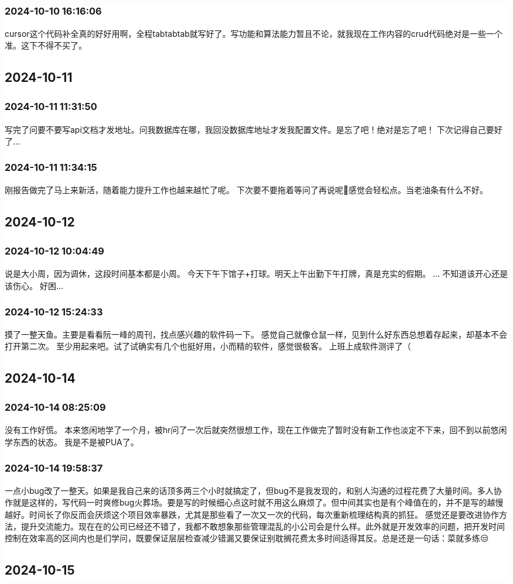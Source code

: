 ### 2024-10-10 16:16:06

cursor这个代码补全真的好好用啊，全程tabtabtab就写好了。写功能和算法能力暂且不论，就我现在工作内容的crud代码绝对是一些一个准。这下不得不买了。

## 2024-10-11

### 2024-10-11 11:31:50

写完了问要不要写api文档才发地址。问我数据库在哪，我回没数据库地址才发我配置文件。是忘了吧！绝对是忘了吧！
下次记得自己要好了...

### 2024-10-11 11:34:15

刚报告做完了马上来新活，随着能力提升工作也越来越忙了呢。
下次要不要拖着等问了再说呢🤔感觉会轻松点。当老油条有什么不好。

## 2024-10-12

### 2024-10-12 10:04:49

说是大小周，因为调休，这段时间基本都是小周。
今天下午下馆子+打球。明天上午出勤下午打牌，真是充实的假期。
...
不知道该开心还是该伤心。
好困...

### 2024-10-12 15:24:33

摸了一整天鱼。主要是看看阮一峰的周刊，找点感兴趣的软件码一下。
感觉自己就像仓鼠一样，见到什么好东西总想着存起来，却基本不会打开第二次。
至少用起来吧。试了试确实有几个也挺好用，小而精的软件，感觉很极客。
上班上成软件测评了（

## 2024-10-14

### 2024-10-14 08:25:09

没有工作好慌。
本来悠闲地学了一个月，被hr问了一次后就突然很想工作，现在工作做完了暂时没有新工作也淡定不下来，回不到以前悠闲学东西的状态。
我是不是被PUA了。

### 2024-10-14 19:58:37

一点小bug改了一整天。如果是我自己来的话顶多两三个小时就搞定了，但bug不是我发现的，和别人沟通的过程花费了大量时间。多人协作就是这样的，写代码一时爽修bug火葬场。要是写的时候细心点这时就不用这么麻烦了。但中间其实也是有个峰值在的，并不是写的越慢越好。时间长了你反而会厌烦这个项目效率暴跌，尤其是那些看了一次又一次的代码，每次重新梳理结构真的抓狂。
感觉还是要改进协作方法，提升交流能力。现在在的公司已经还不错了，我都不敢想象那些管理混乱的小公司会是什么样。此外就是开发效率的问题，把开发时间控制在效率高的区间内也是们学问，既要保证层层检查减少错漏又要保证别耽搁花费太多时间适得其反。总是还是一句话：菜就多练😒

## 2024-10-15
